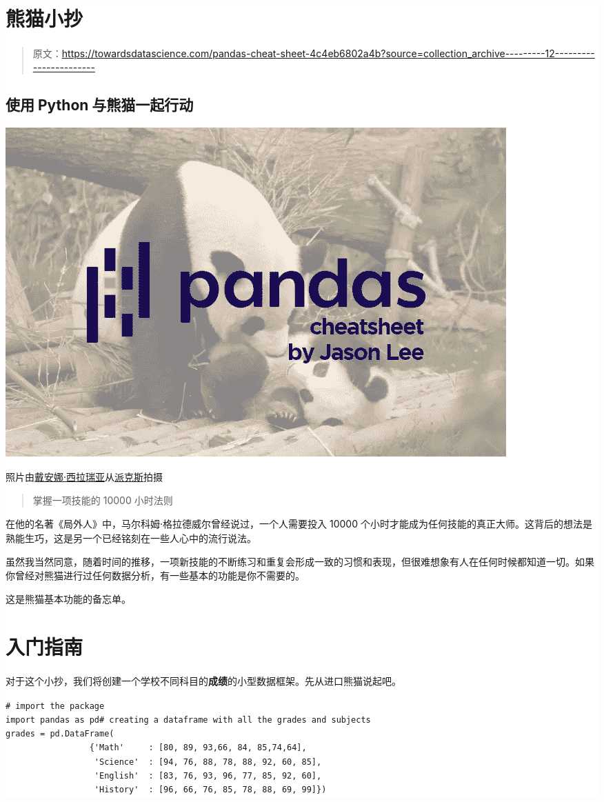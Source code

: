 # 熊猫小抄

> 原文：<https://towardsdatascience.com/pandas-cheat-sheet-4c4eb6802a4b?source=collection_archive---------12----------------------->

## 使用 Python 与熊猫一起行动

![](img/b88897301a569e528dacd72661f22d2e.png)

照片由[戴安娜·西拉瑞亚](https://www.pexels.com/@diana-silaraja-794257?utm_content=attributionCopyText&utm_medium=referral&utm_source=pexels)从[派克斯](https://www.pexels.com/photo/photo-of-panda-and-cub-playing-1661535/?utm_content=attributionCopyText&utm_medium=referral&utm_source=pexels)拍摄

> 掌握一项技能的 10000 小时法则

在他的名著《局外人》中，马尔科姆·格拉德威尔曾经说过，一个人需要投入 10000 个小时才能成为任何技能的真正大师。这背后的想法是熟能生巧，这是另一个已经铭刻在一些人心中的流行说法。

虽然我当然同意，随着时间的推移，一项新技能的不断练习和重复会形成一致的习惯和表现，但很难想象有人在任何时候都知道一切。如果你曾经对熊猫进行过任何数据分析，有一些基本的功能是你不需要的。

这是熊猫基本功能的备忘单。

# 入门指南

对于这个小抄，我们将创建一个学校不同科目的**成绩**的小型数据框架。先从进口熊猫说起吧。

```
# import the package
import pandas as pd# creating a dataframe with all the grades and subjects
grades = pd.DataFrame(
                 {'Math'     : [80, 89, 93,66, 84, 85,74,64],
                  'Science'  : [94, 76, 88, 78, 88, 92, 60, 85],
                  'English'  : [83, 76, 93, 96, 77, 85, 92, 60],
                  'History'  : [96, 66, 76, 85, 78, 88, 69, 99]})
```
